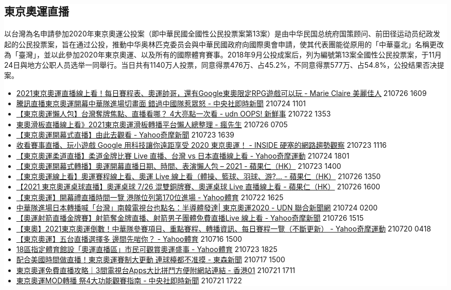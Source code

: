 ## 東京奧運直播

以台灣為名申請參加2020年東京奧運公投案（即中華民國全國性公民投票案第13案）是由中华民国总统府国策顾问、前田径运动员纪政发起的公民投票案，旨在通过公投，推動中华奥林匹克委员会與中華民國政府向國際奧會申請，使其代表團能從原用的「中華臺北」名稱更改為「臺灣」，並以此參加2020年東京奧運、以及所有的國際體育賽事。2018年9月公投成案后，列为編號第13案全國性公民投票案，于11月24日與地方公职人员选举一同舉行。当日共有1140万人投票，同意得票476万、占45.2%，不同意得票577万、占54.8%，公投结果否决提案。
- [2021東京奧運直播線上看！每日賽程表、奧運帥哥，還有Google東奧限定RPG遊戲可以玩 - Marie Claire 美麗佳人](https://www.marieclaire.com.tw/lifestyle/news/59004 "2021東京奧運直播線上看！每日賽程表、奧運帥哥，還有Google東奧限定RPG遊戲可以玩 - Marie Claire 美麗佳人") 210726 1609
- [騰訊直播東京奧運開幕中華隊進場切畫面 錯過中國隊惹眾怒 - 中央社即時新聞](https://www.cna.com.tw/news/firstnews/202107240055.aspx "騰訊直播東京奧運開幕中華隊進場切畫面 錯過中國隊惹眾怒 - 中央社即時新聞") 210724 1101
- [【東京奧運懶人包】台灣奪牌焦點、直播看哪？ 4大亮點一次看 - udn OOPS! 新鮮事](https://udn.com/news/story/122254/5619040 "【東京奧運懶人包】台灣奪牌焦點、直播看哪？ 4大亮點一次看 - udn OOPS! 新鮮事") 210722 1353
- [東奧滑板直播線上看》2021東京奧運滑板轉播平台懶人總整理 - 瘋先生](https://mrmad.com.tw/dongao-skateboarding-online-live "東奧滑板直播線上看》2021東京奧運滑板轉播平台懶人總整理 - 瘋先生") 210726 0705
- [【東京奧運開幕式直播】由此去觀看 - Yahoo奇摩新聞](https://tw.news.yahoo.com/%E6%9D%B1%E4%BA%AC%E5%A5%A7%E9%81%8B%E9%96%8B%E5%B9%95%E5%BC%8F%E7%9B%B4%E6%92%AD-%E7%94%B1%E6%AD%A4%E5%8E%BB%E8%A7%80%E7%9C%8B-083917743.html "【東京奧運開幕式直播】由此去觀看 - Yahoo奇摩新聞") 210723 1639
- [收看賽事直播、玩小遊戲 Google 用科技讓你遠距享受 2020 東京奧運！ - INSIDE 硬塞的網路趨勢觀察](https://www.inside.com.tw/article/24286-2020-tokyo-olympics-on-google "收看賽事直播、玩小遊戲 Google 用科技讓你遠距享受 2020 東京奧運！ - INSIDE 硬塞的網路趨勢觀察") 210723 1116
- [【東京奧運柔道直播】柔道金牌比賽 Live 直播、台灣 vs 日本直播線上看 - Yahoo奇摩運動](https://tw.sports.yahoo.com/news/%E6%9D%B1%E4%BA%AC%E5%A5%A7%E9%81%8B%E6%9F%94%E9%81%93%E7%9B%B4%E6%92%AD-%E6%9F%94%E9%81%93%E9%87%91%E7%89%8C%E6%AF%94%E8%B3%BD-live-%E7%9B%B4%E6%92%AD-%E5%8F%B0%E7%81%A3-100116297.html "【東京奧運柔道直播】柔道金牌比賽 Live 直播、台灣 vs 日本直播線上看 - Yahoo奇摩運動") 210724 1801
- [【東京奧運開幕式轉播】奧運開幕直播日期、時間、表演懶人包 – 2021 - 蘋果仁（HK）](https://applealmond.com/posts/107923 "【東京奧運開幕式轉播】奧運開幕直播日期、時間、表演懶人包 – 2021 - 蘋果仁（HK）") 210723 1400
- [【東京奧運線上看】奧運賽程線上看、奧運 Live 線上看（體操、籃球、羽球、游?... - 蘋果仁（HK）](https://applealmond.com/?p=108657 "【東京奧運線上看】奧運賽程線上看、奧運 Live 線上看（體操、籃球、羽球、游?... - 蘋果仁（HK）") 210726 1350
- [【2021 東京奧運桌球直播】奧運桌球 7/26 混雙銅牌賽、奧運桌球 Live 直播線上看 - 蘋果仁（HK）](https://applealmond.com/posts/108603 "【2021 東京奧運桌球直播】奧運桌球 7/26 混雙銅牌賽、奧運桌球 Live 直播線上看 - 蘋果仁（HK）") 210726 1600
- [【東京奧運】開幕禮直播時間一覽 港隊位列第170位進場 - Yahoo體育](https://hk.sports.yahoo.com/news/%E6%9D%B1%E4%BA%AC%E5%A5%A7%E9%81%8B-%E9%96%8B%E5%B9%95%E7%A6%AE%E7%9B%B4%E6%92%AD%E6%99%82%E9%96%93-%E8%A6%BD-%E6%B8%AF%E9%9A%8A%E4%BD%8D%E5%88%97%E7%AC%AC170%E4%BD%8D%E9%80%B2%E5%A0%B4-082524844.html "【東京奧運】開幕禮直播時間一覽 港隊位列第170位進場 - Yahoo體育") 210722 1625
- [中華隊進場日本轉播喊「台灣」南韓電視台也點名：半導體發達| 東京奧運2020 - UDN 聯合新聞網](https://udn.com/tokyo2020/story/122254/5623414?from=udn_ch2_menu_v2_main_index "中華隊進場日本轉播喊「台灣」南韓電視台也點名：半導體發達| 東京奧運2020 - UDN 聯合新聞網") 210724 0200
- [【奧運射箭直播金牌賽】射箭奪金牌直播、射箭男子團體免費直播Live 線上看 - Yahoo奇摩新聞](https://tw.news.yahoo.com/%E5%A5%A7%E9%81%8B%E5%B0%84%E7%AE%AD%E7%9B%B4%E6%92%AD%E9%87%91%E7%89%8C%E8%B3%BD-%E5%B0%84%E7%AE%AD%E5%A5%AA%E9%87%91%E7%89%8C%E7%9B%B4%E6%92%AD-%E5%B0%84%E7%AE%AD%E7%94%B7%E5%AD%90%E5%9C%98%E9%AB%94%E5%85%8D%E8%B2%BB%E7%9B%B4%E6%92%ADlive-%E7%B7%9A%E4%B8%8A%E7%9C%8B-071523334.html "【奧運射箭直播金牌賽】射箭奪金牌直播、射箭男子團體免費直播Live 線上看 - Yahoo奇摩新聞") 210726 1515
- [【東奧】2021東京奧運倒數！中華隊參賽項目、重點賽程、轉播資訊、每日賽程一覽（不斷更新） - Yahoo奇摩運動](https://tw.sports.yahoo.com/news/%E6%9D%B1%E5%A5%A7-2021%E6%9D%B1%E4%BA%AC%E5%A5%A7%E9%81%8B%E5%80%92%E6%95%B8-%E4%B8%AD%E8%8F%AF%E9%9A%8A%E5%8F%83%E8%B3%BD%E9%A0%85%E7%9B%AE-%E9%87%8D%E9%BB%9E%E8%B3%BD%E7%A8%8B-%E8%BD%89%E6%92%AD%E8%B3%87%E8%A8%8A-162409006.html "【東奧】2021東京奧運倒數！中華隊參賽項目、重點賽程、轉播資訊、每日賽程一覽（不斷更新） - Yahoo奇摩運動") 210720 0418
- [【東京奧運】五台直播選擇多 邊間先啱你？ - Yahoo體育](https://hk.sports.yahoo.com/news/%E6%9D%B1%E4%BA%AC%E5%A5%A7%E9%81%8B-%E4%BA%94%E5%8F%B0%E7%9B%B4%E6%92%AD%E9%81%B8%E6%93%87%E5%A4%9A-%E9%82%8A%E9%96%93%E5%85%88%E5%95%B1%E4%BD%A0-170929782.html "【東京奧運】五台直播選擇多 邊間先啱你？ - Yahoo體育") 210716 1500
- [18區指定體育館設「奧運直播區」市民可觀賞奧運盛事 - Yahoo體育](https://hk.sports.yahoo.com/news/18%E5%8D%80%E6%8C%87%E5%AE%9A%E9%AB%94%E8%82%B2%E9%A4%A8%E8%A8%AD-%E5%A5%A7%E9%81%8B%E7%9B%B4%E6%92%AD%E5%8D%80-%E5%B8%82%E6%B0%91%E5%8F%AF%E8%A7%80%E8%B3%9E%E5%A5%A7%E9%81%8B%E7%9B%9B%E4%BA%8B-102537317.html "18區指定體育館設「奧運直播區」市民可觀賞奧運盛事 - Yahoo體育") 210723 1825
- [配合美國時間做直播！東京奧運賽制大更動 連球檯都不准摸 - 東森新聞](https://news.ebc.net.tw/news/sport/270339 "配合美國時間做直播！東京奧運賽制大更動 連球檯都不准摸 - 東森新聞") 210717 1500
- [東京奧運免費直播攻略｜3間電視台Apps大比拼鬥方便附網站連結 - 香港01](https://www.hk01.com/%E5%8D%B3%E6%99%82%E9%AB%94%E8%82%B2/653335/%E6%9D%B1%E4%BA%AC%E5%A5%A7%E9%81%8B%E5%85%8D%E8%B2%BB%E7%9B%B4%E6%92%AD%E6%94%BB%E7%95%A5-3%E9%96%93%E9%9B%BB%E8%A6%96%E5%8F%B0apps%E5%A4%A7%E6%AF%94%E6%8B%BC%E9%AC%A5%E6%96%B9%E4%BE%BF-%E9%99%84%E7%B6%B2%E7%AB%99%E9%80%A3%E7%B5%90 "東京奧運免費直播攻略｜3間電視台Apps大比拼鬥方便附網站連結 - 香港01") 210721 1711
- [東京奧運MOD轉播 祭4大功能觀賽指南 - 中央社即時新聞](https://www.cna.com.tw/news/afe/202107210263.aspx "東京奧運MOD轉播 祭4大功能觀賽指南 - 中央社即時新聞") 210721 1722
